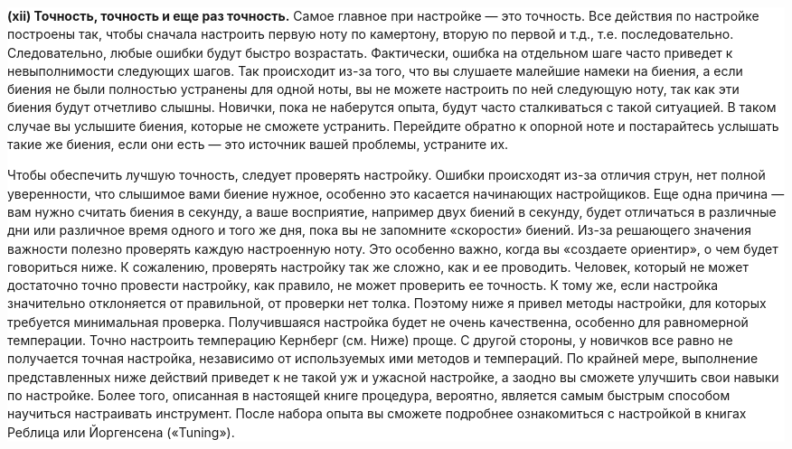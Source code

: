 **(xii) Точность, точность и еще раз точность.** Самое главное при настройке — это точность. Все действия по настройке построены так, чтобы сначала настроить первую ноту по камертону, вторую по первой и т.д., т.е. последовательно. Следовательно, любые ошибки будут быстро возрастать. Фактически, ошибка на отдельном шаге часто приведет к невыполнимости следующих шагов. Так происходит из-за того, что вы слушаете малейшие намеки на биения, а если биения не были полностью устранены для одной ноты, вы не можете настроить по ней следующую ноту, так как эти биения будут отчетливо слышны. Новички, пока не наберутся опыта, будут часто сталкиваться с такой ситуацией. В таком случае вы услышите биения, которые не сможете устранить. Перейдите обратно к опорной ноте и постарайтесь услышать такие же биения, если они есть — это источник вашей проблемы, устраните их.

Чтобы обеспечить лучшую точность, следует проверять настройку. Ошибки происходят из-за отличия струн, нет полной уверенности, что слышимое вами биение нужное, особенно это касается начинающих настройщиков. Еще одна причина — вам нужно считать биения в секунду, а ваше восприятие, например двух биений в секунду, будет отличаться в различные дни или различное время одного и того же дня, пока вы не запомните «скорости» биений. Из-за решающего значения важности полезно проверять каждую настроенную ноту. Это особенно важно, когда вы «создаете ориентир», о чем будет говориться ниже. К сожалению, проверять настройку так же сложно, как и ее проводить. Человек, который не может достаточно точно провести настройку, как правило, не может проверить ее точность. К тому же, если настройка значительно отклоняется от правильной, от проверки нет толка. Поэтому ниже я привел методы настройки, для которых требуется минимальная проверка. Получившаяся настройка будет не очень качественна, особенно для равномерной темперации. Точно настроить темперацию Кернберг (см. Ниже) проще. С другой стороны, у новичков все равно не получается точная настройка, независимо от используемых ими методов и темпераций. По крайней мере, выполнение представленных ниже действий приведет к не такой уж и ужасной настройке, а заодно вы сможете улучшить свои навыки по настройке. Более того, описанная в настоящей книге процедура, вероятно, является самым быстрым способом научиться настраивать инструмент. После набора опыта вы сможете подробнее ознакомиться с настройкой в книгах Реблица или Йоргенсена («Tuning»).
